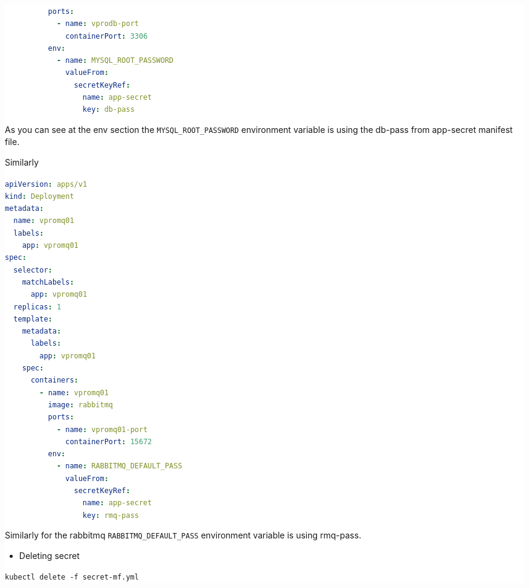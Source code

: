 ```yml      
          ports: 
            - name: vprodb-port
              containerPort: 3306
          env:
            - name: MYSQL_ROOT_PASSWORD
              valueFrom:
                secretKeyRef:
                  name: app-secret
                  key: db-pass
```    

As you can see at the env section the `MYSQL_ROOT_PASSWORD` environment variable is using the db-pass from app-secret manifest file.    

Similarly  

```yml  
apiVersion: apps/v1
kind: Deployment
metadata:
  name: vpromq01
  labels:
    app: vpromq01
spec:
  selector:
    matchLabels:
      app: vpromq01
  replicas: 1
  template:
    metadata:
      labels:
        app: vpromq01
    spec:
      containers:
        - name: vpromq01
          image: rabbitmq
          ports:
            - name: vpromq01-port
              containerPort: 15672
          env:
            - name: RABBITMQ_DEFAULT_PASS
              valueFrom:
                secretKeyRef:
                  name: app-secret
                  key: rmq-pass
```

Similarly for the rabbitmq `RABBITMQ_DEFAULT_PASS` environment variable is using rmq-pass.   

* Deleting secret 

```
kubectl delete -f secret-mf.yml  
```  
 